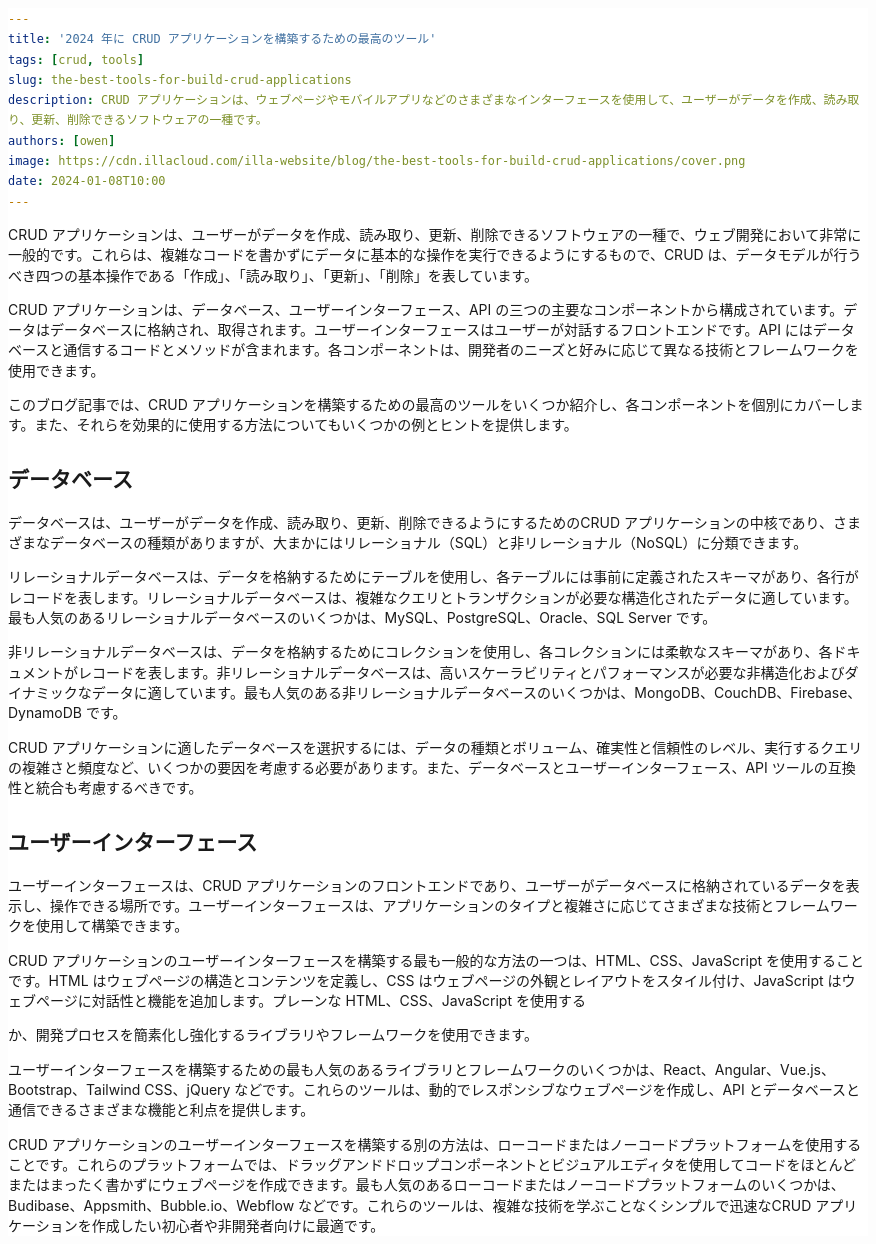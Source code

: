 ```yaml
---
title: '2024 年に CRUD アプリケーションを構築するための最高のツール'
tags: [crud, tools]
slug: the-best-tools-for-build-crud-applications
description: CRUD アプリケーションは、ウェブページやモバイルアプリなどのさまざまなインターフェースを使用して、ユーザーがデータを作成、読み取り、更新、削除できるソフトウェアの一種です。
authors: [owen]
image: https://cdn.illacloud.com/illa-website/blog/the-best-tools-for-build-crud-applications/cover.png
date: 2024-01-08T10:00
---
```


CRUD アプリケーションは、ユーザーがデータを作成、読み取り、更新、削除できるソフトウェアの一種で、ウェブ開発において非常に一般的です。これらは、複雑なコードを書かずにデータに基本的な操作を実行できるようにするもので、CRUD は、データモデルが行うべき四つの基本操作である「作成」、「読み取り」、「更新」、「削除」を表しています。

CRUD アプリケーションは、データベース、ユーザーインターフェース、API の三つの主要なコンポーネントから構成されています。データはデータベースに格納され、取得されます。ユーザーインターフェースはユーザーが対話するフロントエンドです。API にはデータベースと通信するコードとメソッドが含まれます。各コンポーネントは、開発者のニーズと好みに応じて異なる技術とフレームワークを使用できます。

このブログ記事では、CRUD アプリケーションを構築するための最高のツールをいくつか紹介し、各コンポーネントを個別にカバーします。また、それらを効果的に使用する方法についてもいくつかの例とヒントを提供します。

## データベース

データベースは、ユーザーがデータを作成、読み取り、更新、削除できるようにするためのCRUD アプリケーションの中核であり、さまざまなデータベースの種類がありますが、大まかにはリレーショナル（SQL）と非リレーショナル（NoSQL）に分類できます。

リレーショナルデータベースは、データを格納するためにテーブルを使用し、各テーブルには事前に定義されたスキーマがあり、各行がレコードを表します。リレーショナルデータベースは、複雑なクエリとトランザクションが必要な構造化されたデータに適しています。最も人気のあるリレーショナルデータベースのいくつかは、MySQL、PostgreSQL、Oracle、SQL Server です。

非リレーショナルデータベースは、データを格納するためにコレクションを使用し、各コレクションには柔軟なスキーマがあり、各ドキュメントがレコードを表します。非リレーショナルデータベースは、高いスケーラビリティとパフォーマンスが必要な非構造化およびダイナミックなデータに適しています。最も人気のある非リレーショナルデータベースのいくつかは、MongoDB、CouchDB、Firebase、DynamoDB です。

CRUD アプリケーションに適したデータベースを選択するには、データの種類とボリューム、確実性と信頼性のレベル、実行するクエリの複雑さと頻度など、いくつかの要因を考慮する必要があります。また、データベースとユーザーインターフェース、API ツールの互換性と統合も考慮するべきです。

## ユーザーインターフェース

ユーザーインターフェースは、CRUD アプリケーションのフロントエンドであり、ユーザーがデータベースに格納されているデータを表示し、操作できる場所です。ユーザーインターフェースは、アプリケーションのタイプと複雑さに応じてさまざまな技術とフレームワークを使用して構築できます。

CRUD アプリケーションのユーザーインターフェースを構築する最も一般的な方法の一つは、HTML、CSS、JavaScript を使用することです。HTML はウェブページの構造とコンテンツを定義し、CSS はウェブページの外観とレイアウトをスタイル付け、JavaScript はウェブページに対話性と機能を追加します。プレーンな HTML、CSS、JavaScript を使用する

か、開発プロセスを簡素化し強化するライブラリやフレームワークを使用できます。

ユーザーインターフェースを構築するための最も人気のあるライブラリとフレームワークのいくつかは、React、Angular、Vue.js、Bootstrap、Tailwind CSS、jQuery などです。これらのツールは、動的でレスポンシブなウェブページを作成し、API とデータベースと通信できるさまざまな機能と利点を提供します。

CRUD アプリケーションのユーザーインターフェースを構築する別の方法は、ローコードまたはノーコードプラットフォームを使用することです。これらのプラットフォームでは、ドラッグアンドドロップコンポーネントとビジュアルエディタを使用してコードをほとんどまたはまったく書かずにウェブページを作成できます。最も人気のあるローコードまたはノーコードプラットフォームのいくつかは、Budibase、Appsmith、Bubble.io、Webflow などです。これらのツールは、複雑な技術を学ぶことなくシンプルで迅速なCRUD アプリケーションを作成したい初心者や非開発者向けに最適です。
